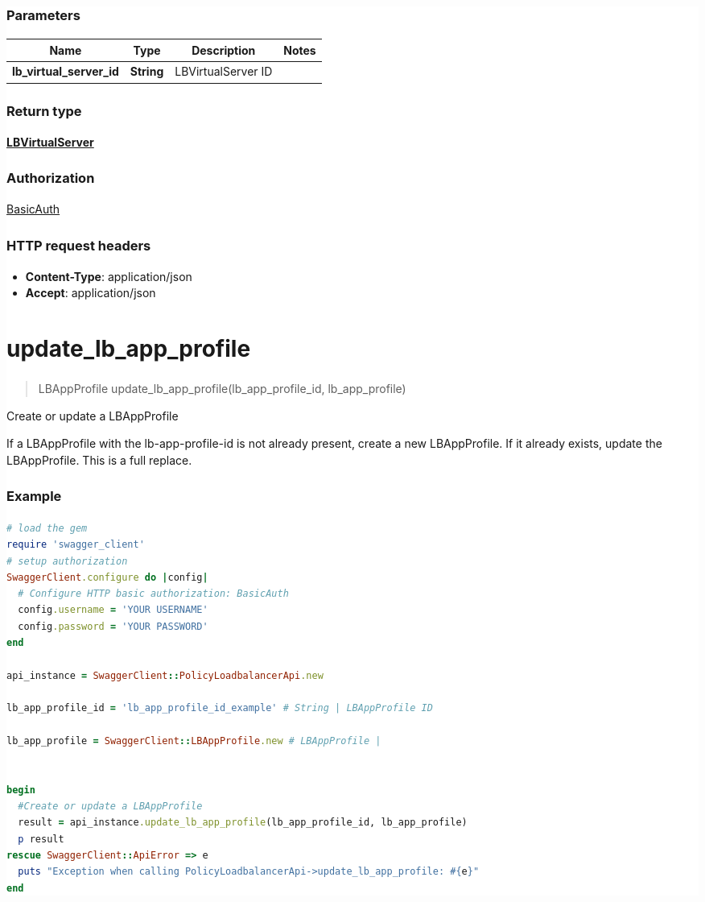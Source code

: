 ### Parameters

Name | Type | Description  | Notes
------------- | ------------- | ------------- | -------------
 **lb_virtual_server_id** | **String**| LBVirtualServer ID | 

### Return type

[**LBVirtualServer**](LBVirtualServer.md)

### Authorization

[BasicAuth](../README.md#BasicAuth)

### HTTP request headers

 - **Content-Type**: application/json
 - **Accept**: application/json



# **update_lb_app_profile**
> LBAppProfile update_lb_app_profile(lb_app_profile_id, lb_app_profile)

Create or update a LBAppProfile

If a LBAppProfile with the lb-app-profile-id is not already present, create a new LBAppProfile. If it already exists, update the LBAppProfile. This is a full replace. 

### Example
```ruby
# load the gem
require 'swagger_client'
# setup authorization
SwaggerClient.configure do |config|
  # Configure HTTP basic authorization: BasicAuth
  config.username = 'YOUR USERNAME'
  config.password = 'YOUR PASSWORD'
end

api_instance = SwaggerClient::PolicyLoadbalancerApi.new

lb_app_profile_id = 'lb_app_profile_id_example' # String | LBAppProfile ID

lb_app_profile = SwaggerClient::LBAppProfile.new # LBAppProfile | 


begin
  #Create or update a LBAppProfile
  result = api_instance.update_lb_app_profile(lb_app_profile_id, lb_app_profile)
  p result
rescue SwaggerClient::ApiError => e
  puts "Exception when calling PolicyLoadbalancerApi->update_lb_app_profile: #{e}"
end
```
